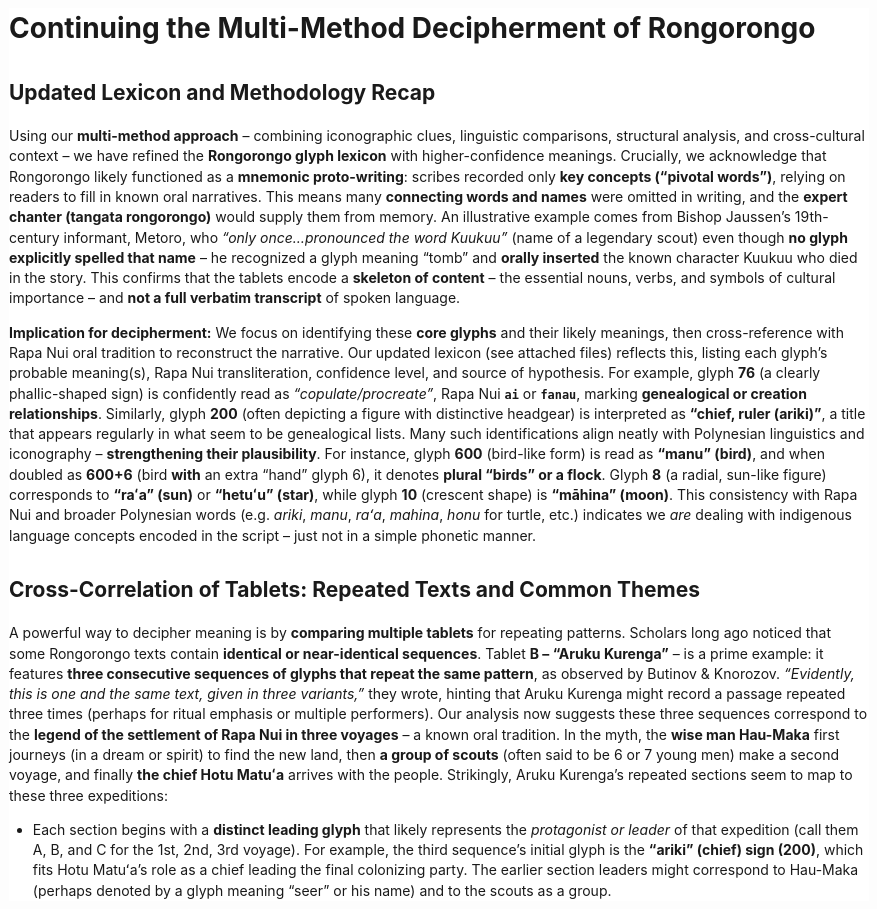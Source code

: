 # Continuing the Multi-Method Decipherment of Rongorongo

## Updated Lexicon and Methodology Recap

Using our **multi-method approach** – combining iconographic clues, linguistic comparisons, structural analysis, and cross-cultural context – we have refined the **Rongorongo glyph lexicon** with higher-confidence meanings. Crucially, we acknowledge that Rongorongo likely functioned as a **mnemonic proto-writing**: scribes recorded only **key concepts (“pivotal words”)**, relying on readers to fill in known oral narratives. This means many **connecting words and names** were omitted in writing, and the **expert chanter (tangata rongorongo)** would supply them from memory. An illustrative example comes from Bishop Jaussen’s 19th-century informant, Metoro, who *“only once…pronounced the word Kuukuu”* (name of a legendary scout) even though **no glyph explicitly spelled that name** – he recognized a glyph meaning “tomb” and **orally inserted** the known character Kuukuu who died in the story. This confirms that the tablets encode a **skeleton of content** – the essential nouns, verbs, and symbols of cultural importance – and **not a full verbatim transcript** of spoken language.

**Implication for decipherment:** We focus on identifying these **core glyphs** and their likely meanings, then cross-reference with Rapa Nui oral tradition to reconstruct the narrative. Our updated lexicon (see attached files) reflects this, listing each glyph’s probable meaning(s), Rapa Nui transliteration, confidence level, and source of hypothesis. For example, glyph **76** (a clearly phallic-shaped sign) is confidently read as *“copulate/procreate”*, Rapa Nui **`ai`** or **`fanau`**, marking **genealogical or creation relationships**. Similarly, glyph **200** (often depicting a figure with distinctive headgear) is interpreted as **“chief, ruler (ariki)”**, a title that appears regularly in what seem to be genealogical lists. Many such identifications align neatly with Polynesian linguistics and iconography – **strengthening their plausibility**. For instance, glyph **600** (bird-like form) is read as **“manu” (bird)**, and when doubled as **600+6** (bird **with** an extra “hand” glyph 6), it denotes **plural “birds” or a flock**. Glyph **8** (a radial, sun-like figure) corresponds to **“raʻa” (sun)** or **“hetuʻu” (star)**, while glyph **10** (crescent shape) is **“māhina” (moon)**. This consistency with Rapa Nui and broader Polynesian words (e.g. *ariki*, *manu*, *raʻa*, *mahina*, *honu* for turtle, etc.) indicates we *are* dealing with indigenous language concepts encoded in the script – just not in a simple phonetic manner.

## Cross-Correlation of Tablets: Repeated Texts and Common Themes

A powerful way to decipher meaning is by **comparing multiple tablets** for repeating patterns. Scholars long ago noticed that some Rongorongo texts contain **identical or near-identical sequences**. Tablet **B – “Aruku Kurenga”** – is a prime example: it features **three consecutive sequences of glyphs that repeat the same pattern**, as observed by Butinov & Knorozov. *“Evidently, this is one and the same text, given in three variants,”* they wrote, hinting that Aruku Kurenga might record a passage repeated three times (perhaps for ritual emphasis or multiple performers). Our analysis now suggests these three sequences correspond to the **legend of the settlement of Rapa Nui in three voyages** – a known oral tradition. In the myth, the **wise man Hau-Maka** first journeys (in a dream or spirit) to find the new land, then **a group of scouts** (often said to be 6 or 7 young men) make a second voyage, and finally **the chief Hotu Matuʻa** arrives with the people. Strikingly, Aruku Kurenga’s repeated sections seem to map to these three expeditions:

* Each section begins with a **distinct leading glyph** that likely represents the *protagonist or leader* of that expedition (call them A, B, and C for the 1st, 2nd, 3rd voyage). For example, the third sequence’s initial glyph is the **“ariki” (chief) sign (200)**, which fits Hotu Matuʻa’s role as a chief leading the final colonizing party. The earlier section leaders might correspond to Hau-Maka (perhaps denoted by a glyph meaning “seer” or his name) and to the scouts as a group.
